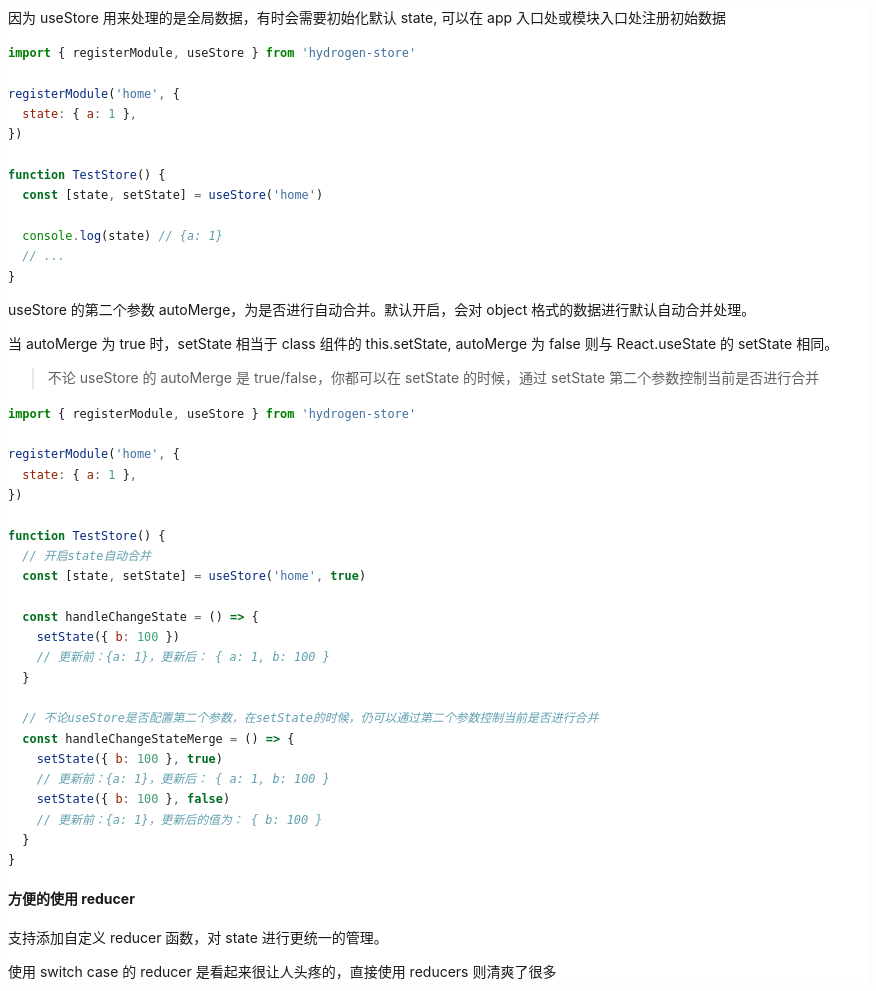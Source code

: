 因为 useStore 用来处理的是全局数据，有时会需要初始化默认 state, 可以在 app 入口处或模块入口处注册初始数据

```javascript
import { registerModule, useStore } from 'hydrogen-store'

registerModule('home', {
  state: { a: 1 },
})

function TestStore() {
  const [state, setState] = useStore('home')

  console.log(state) // {a: 1}
  // ...
}
```

useStore 的第二个参数 autoMerge，为是否进行自动合并。默认开启，会对 object 格式的数据进行默认自动合并处理。

当 autoMerge 为 true 时，setState 相当于 class 组件的 this.setState, autoMerge 为 false 则与 React.useState 的 setState 相同。

> 不论 useStore 的 autoMerge 是 true/false，你都可以在 setState 的时候，通过 setState 第二个参数控制当前是否进行合并

```javascript
import { registerModule, useStore } from 'hydrogen-store'

registerModule('home', {
  state: { a: 1 },
})

function TestStore() {
  // 开启state自动合并
  const [state, setState] = useStore('home', true)

  const handleChangeState = () => {
    setState({ b: 100 })
    // 更新前：{a: 1}，更新后： { a: 1, b: 100 }
  }

  // 不论useStore是否配置第二个参数，在setState的时候，仍可以通过第二个参数控制当前是否进行合并
  const handleChangeStateMerge = () => {
    setState({ b: 100 }, true)
    // 更新前：{a: 1}，更新后： { a: 1, b: 100 }
    setState({ b: 100 }, false)
    // 更新前：{a: 1}，更新后的值为： { b: 100 }
  }
}
```

#### 方便的使用 reducer

支持添加自定义 reducer 函数，对 state 进行更统一的管理。

使用 switch case 的 reducer 是看起来很让人头疼的，直接使用 reducers 则清爽了很多
